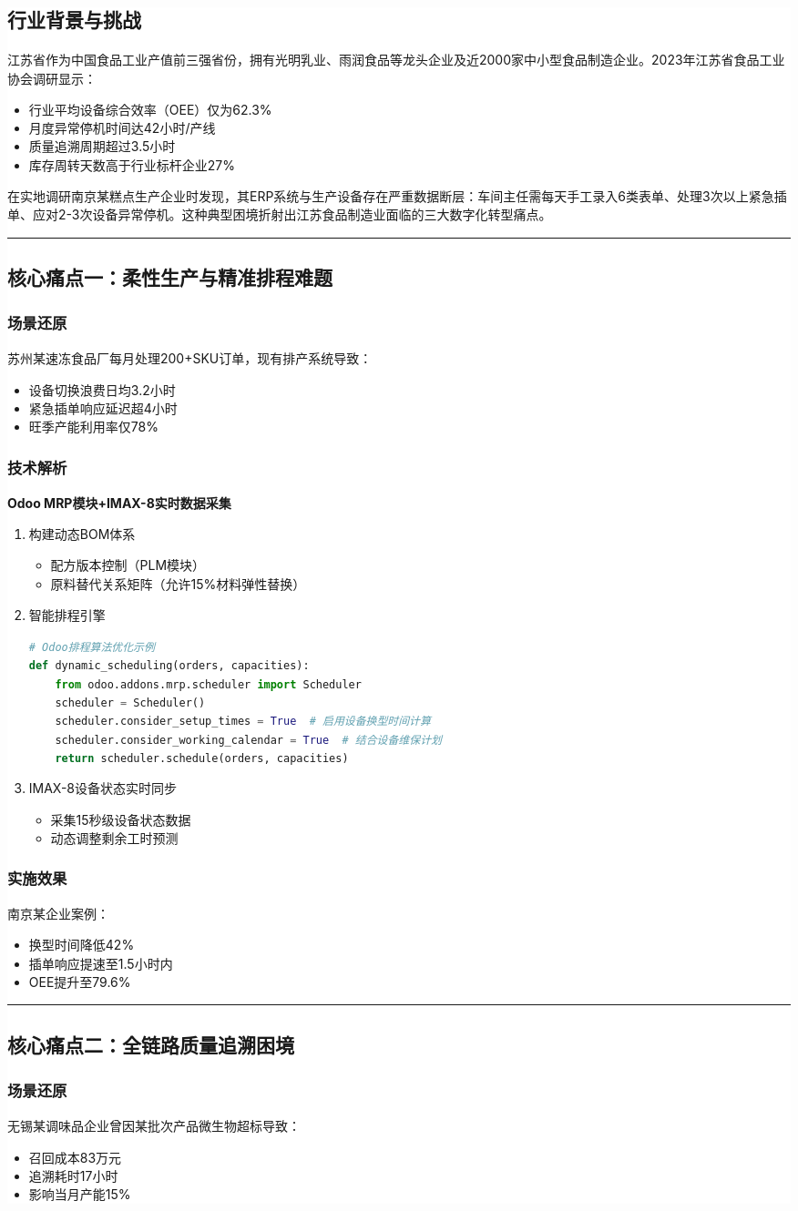 ## 行业背景与挑战
江苏省作为中国食品工业产值前三强省份，拥有光明乳业、雨润食品等龙头企业及近2000家中小型食品制造企业。2023年江苏省食品工业协会调研显示：
- 行业平均设备综合效率（OEE）仅为62.3%
- 月度异常停机时间达42小时/产线
- 质量追溯周期超过3.5小时
- 库存周转天数高于行业标杆企业27%

在实地调研南京某糕点生产企业时发现，其ERP系统与生产设备存在严重数据断层：车间主任需每天手工录入6类表单、处理3次以上紧急插单、应对2-3次设备异常停机。这种典型困境折射出江苏食品制造业面临的三大数字化转型痛点。

---

## 核心痛点一：柔性生产与精准排程难题
### 场景还原
苏州某速冻食品厂每月处理200+SKU订单，现有排产系统导致：
- 设备切换浪费日均3.2小时
- 紧急插单响应延迟超4小时
- 旺季产能利用率仅78%

### 技术解析
**Odoo MRP模块+IMAX-8实时数据采集**
1. 构建动态BOM体系
   - 配方版本控制（PLM模块）
   - 原料替代关系矩阵（允许15%材料弹性替换）
   
2. 智能排程引擎
   ```python
   # Odoo排程算法优化示例
   def dynamic_scheduling(orders, capacities):
       from odoo.addons.mrp.scheduler import Scheduler
       scheduler = Scheduler()
       scheduler.consider_setup_times = True  # 启用设备换型时间计算
       scheduler.consider_working_calendar = True  # 结合设备维保计划
       return scheduler.schedule(orders, capacities)
   ```
3. IMAX-8设备状态实时同步
   - 采集15秒级设备状态数据
   - 动态调整剩余工时预测

### 实施效果
南京某企业案例：
- 换型时间降低42%
- 插单响应提速至1.5小时内
- OEE提升至79.6%

---

## 核心痛点二：全链路质量追溯困境
### 场景还原
无锡某调味品企业曾因某批次产品微生物超标导致：
- 召回成本83万元
- 追溯耗时17小时
- 影响当月产能15%
